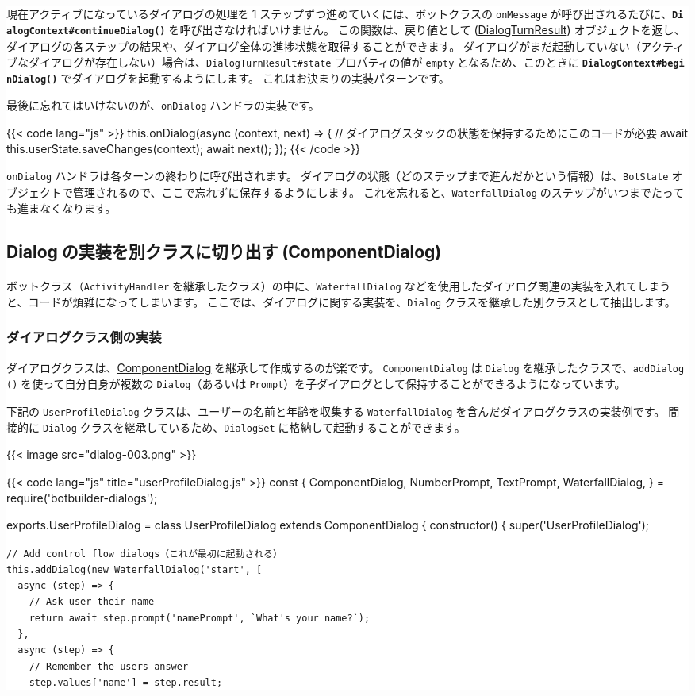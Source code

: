 現在アクティブになっているダイアログの処理を 1 ステップずつ進めていくには、ボットクラスの `onMessage` が呼び出されるたびに、**`DialogContext#continueDialog()`** を呼び出さなければいけません。
この関数は、戻り値として ([DialogTurnResult](https://docs.microsoft.com/en-us/javascript/api/botbuilder-dialogs/dialogturnresult?view=botbuilder-ts-latest)) オブジェクトを返し、ダイアログの各ステップの結果や、ダイアログ全体の進捗状態を取得することができます。
ダイアログがまだ起動していない（アクティブなダイアログが存在しない）場合は、`DialogTurnResult#state` プロパティの値が `empty` となるため、このときに **`DialogContext#beginDialog()`** でダイアログを起動するようにします。
これはお決まりの実装パターンです。

最後に忘れてはいけないのが、`onDialog` ハンドラの実装です。

{{< code lang="js" >}}
this.onDialog(async (context, next) => {
  // ダイアログスタックの状態を保持するためにこのコードが必要
  await this.userState.saveChanges(context);
  await next();
});
{{< /code >}}

`onDialog` ハンドラは各ターンの終わりに呼び出されます。
ダイアログの状態（どのステップまで進んだかという情報）は、`BotState` オブジェクトで管理されるので、ここで忘れずに保存するようにします。
これを忘れると、`WaterfallDialog` のステップがいつまでたっても進まなくなります。


Dialog の実装を別クラスに切り出す (ComponentDialog)
----

ボットクラス（`ActivityHandler` を継承したクラス）の中に、`WaterfallDialog` などを使用したダイアログ関連の実装を入れてしまうと、コードが煩雑になってしまいます。
ここでは、ダイアログに関する実装を、`Dialog` クラスを継承した別クラスとして抽出します。

### ダイアログクラス側の実装

ダイアログクラスは、[ComponentDialog](https://docs.microsoft.com/en-us/javascript/api/botbuilder-dialogs/componentdialog?view=botbuilder-ts-latest) を継承して作成するのが楽です。
`ComponentDialog` は `Dialog` を継承したクラスで、`addDialog()` を使って自分自身が複数の `Dialog`（あるいは `Prompt`）を子ダイアログとして保持することができるようになっています。

下記の `UserProfileDialog` クラスは、ユーザーの名前と年齢を収集する `WaterfallDialog` を含んだダイアログクラスの実装例です。
間接的に `Dialog` クラスを継承しているため、`DialogSet` に格納して起動することができます。

{{< image src="dialog-003.png" >}}

{{< code lang="js" title="userProfileDialog.js" >}}
const {
  ComponentDialog,
  NumberPrompt,
  TextPrompt,
  WaterfallDialog,
} = require('botbuilder-dialogs');

exports.UserProfileDialog = class UserProfileDialog extends ComponentDialog {
  constructor() {
    super('UserProfileDialog');

    // Add control flow dialogs（これが最初に起動される）
    this.addDialog(new WaterfallDialog('start', [
      async (step) => {
        // Ask user their name
        return await step.prompt('namePrompt', `What's your name?`);
      },
      async (step) => {
        // Remember the users answer
        step.values['name'] = step.result;

